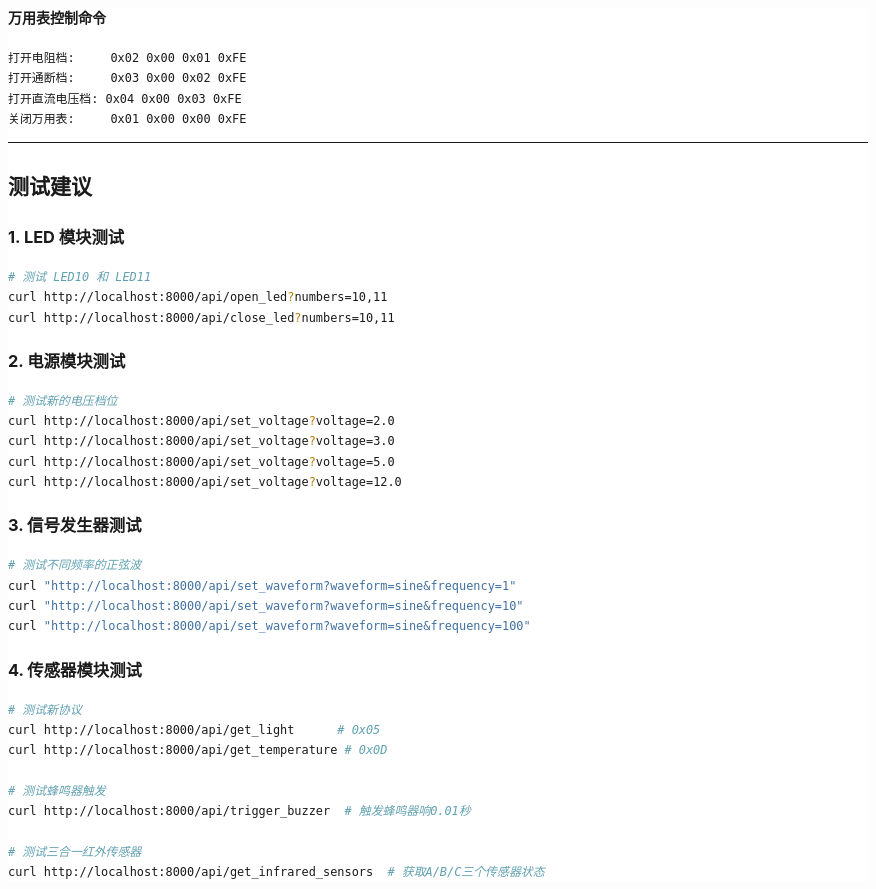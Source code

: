 #### 万用表控制命令

```
打开电阻档:     0x02 0x00 0x01 0xFE
打开通断档:     0x03 0x00 0x02 0xFE
打开直流电压档: 0x04 0x00 0x03 0xFE
关闭万用表:     0x01 0x00 0x00 0xFE
```

---

## 测试建议

### 1. LED 模块测试

```bash
# 测试 LED10 和 LED11
curl http://localhost:8000/api/open_led?numbers=10,11
curl http://localhost:8000/api/close_led?numbers=10,11
```

### 2. 电源模块测试

```bash
# 测试新的电压档位
curl http://localhost:8000/api/set_voltage?voltage=2.0
curl http://localhost:8000/api/set_voltage?voltage=3.0
curl http://localhost:8000/api/set_voltage?voltage=5.0
curl http://localhost:8000/api/set_voltage?voltage=12.0
```

### 3. 信号发生器测试

```bash
# 测试不同频率的正弦波
curl "http://localhost:8000/api/set_waveform?waveform=sine&frequency=1"
curl "http://localhost:8000/api/set_waveform?waveform=sine&frequency=10"
curl "http://localhost:8000/api/set_waveform?waveform=sine&frequency=100"
```

### 4. 传感器模块测试

```bash
# 测试新协议
curl http://localhost:8000/api/get_light      # 0x05
curl http://localhost:8000/api/get_temperature # 0x0D

# 测试蜂鸣器触发
curl http://localhost:8000/api/trigger_buzzer  # 触发蜂鸣器响0.01秒

# 测试三合一红外传感器
curl http://localhost:8000/api/get_infrared_sensors  # 获取A/B/C三个传感器状态
```
